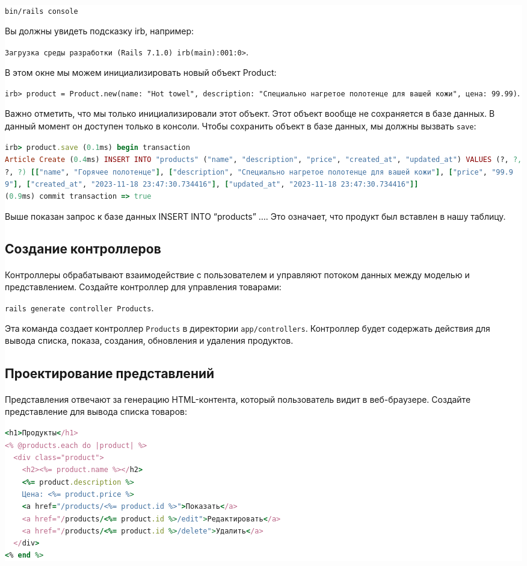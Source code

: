`bin/rails console`

Вы должны увидеть подсказку irb, например:

`Загрузка среды разработки (Rails 7.1.0) irb(main):001:0>`.

В этом окне мы можем инициализировать новый объект Product:

`irb> product = Product.new(name: "Hot towel", description: "Специально нагретое полотенце для вашей кожи", цена: 99.99)`.

Важно отметить, что мы только инициализировали этот объект. Этот объект вообще не сохраняется в базе данных. В данный момент он доступен только в консоли. Чтобы сохранить объект в базе данных, мы должны вызвать `save`:

```ruby
irb> product.save (0.1ms) begin transaction
Article Create (0.4ms) INSERT INTO "products" ("name", "description", "price", "created_at", "updated_at") VALUES (?, ?, ?, ?) [["name", "Горячее полотенце"], ["description", "Специально нагретое полотенце для вашей кожи"], ["price", "99.99"], ["created_at", "2023-11-18 23:47:30.734416"], ["updated_at", "2023-11-18 23:47:30.734416"]]
(0.9ms) commit transaction => true
```

Выше показан запрос к базе данных INSERT INTO “products” …. Это означает, что продукт был вставлен в нашу таблицу.

## Создание контроллеров

Контроллеры обрабатывают взаимодействие с пользователем и управляют потоком данных между моделью и представлением. Создайте контроллер для управления товарами:

`rails generate controller Products`.

Эта команда создает контроллер `Products` в директории `app/controllers`. Контроллер будет содержать действия для вывода списка, показа, создания, обновления и удаления продуктов.

## Проектирование представлений

Представления отвечают за генерацию HTML-контента, который пользователь видит в веб-браузере. Создайте представление для вывода списка товаров:

```ruby
<h1>Продукты</h1>
<% @products.each do |product| %>
  <div class="product">
    <h2><%= product.name %></h2>
    <%= product.description %>
    Цена: <%= product.price %>
    <a href="/products/<%= product.id %>">Показать</a>
    <a href="/products/<%= product.id %>/edit">Редактировать</a>
    <a href="/products/<%= product.id %>/delete">Удалить</a>
  </div>
<% end %>
```
